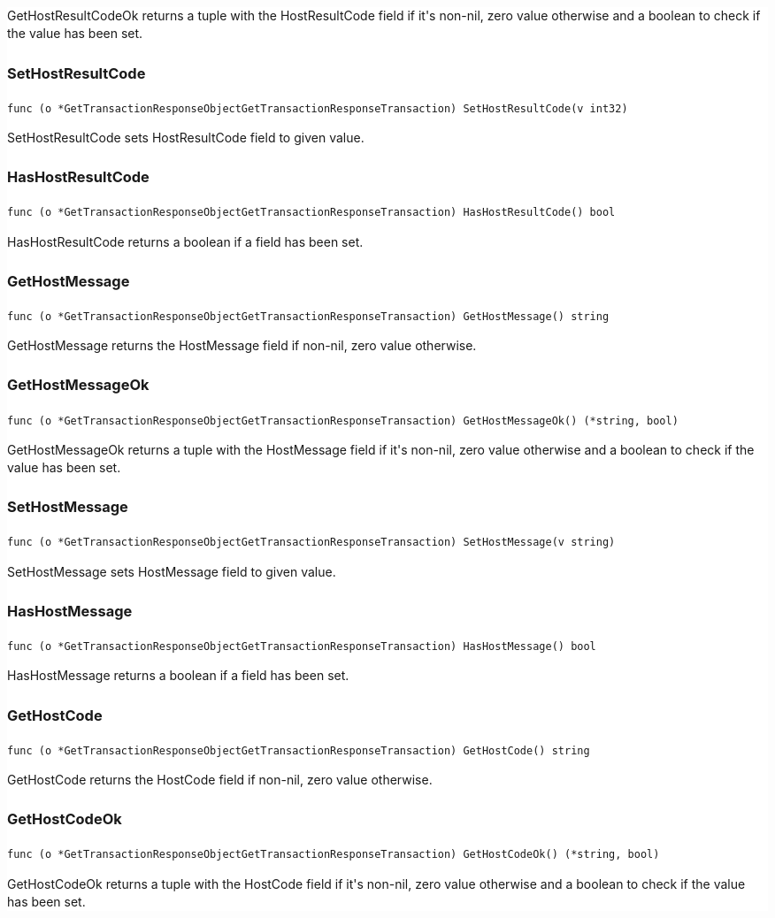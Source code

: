 GetHostResultCodeOk returns a tuple with the HostResultCode field if it's non-nil, zero value otherwise
and a boolean to check if the value has been set.

### SetHostResultCode

`func (o *GetTransactionResponseObjectGetTransactionResponseTransaction) SetHostResultCode(v int32)`

SetHostResultCode sets HostResultCode field to given value.

### HasHostResultCode

`func (o *GetTransactionResponseObjectGetTransactionResponseTransaction) HasHostResultCode() bool`

HasHostResultCode returns a boolean if a field has been set.

### GetHostMessage

`func (o *GetTransactionResponseObjectGetTransactionResponseTransaction) GetHostMessage() string`

GetHostMessage returns the HostMessage field if non-nil, zero value otherwise.

### GetHostMessageOk

`func (o *GetTransactionResponseObjectGetTransactionResponseTransaction) GetHostMessageOk() (*string, bool)`

GetHostMessageOk returns a tuple with the HostMessage field if it's non-nil, zero value otherwise
and a boolean to check if the value has been set.

### SetHostMessage

`func (o *GetTransactionResponseObjectGetTransactionResponseTransaction) SetHostMessage(v string)`

SetHostMessage sets HostMessage field to given value.

### HasHostMessage

`func (o *GetTransactionResponseObjectGetTransactionResponseTransaction) HasHostMessage() bool`

HasHostMessage returns a boolean if a field has been set.

### GetHostCode

`func (o *GetTransactionResponseObjectGetTransactionResponseTransaction) GetHostCode() string`

GetHostCode returns the HostCode field if non-nil, zero value otherwise.

### GetHostCodeOk

`func (o *GetTransactionResponseObjectGetTransactionResponseTransaction) GetHostCodeOk() (*string, bool)`

GetHostCodeOk returns a tuple with the HostCode field if it's non-nil, zero value otherwise
and a boolean to check if the value has been set.
